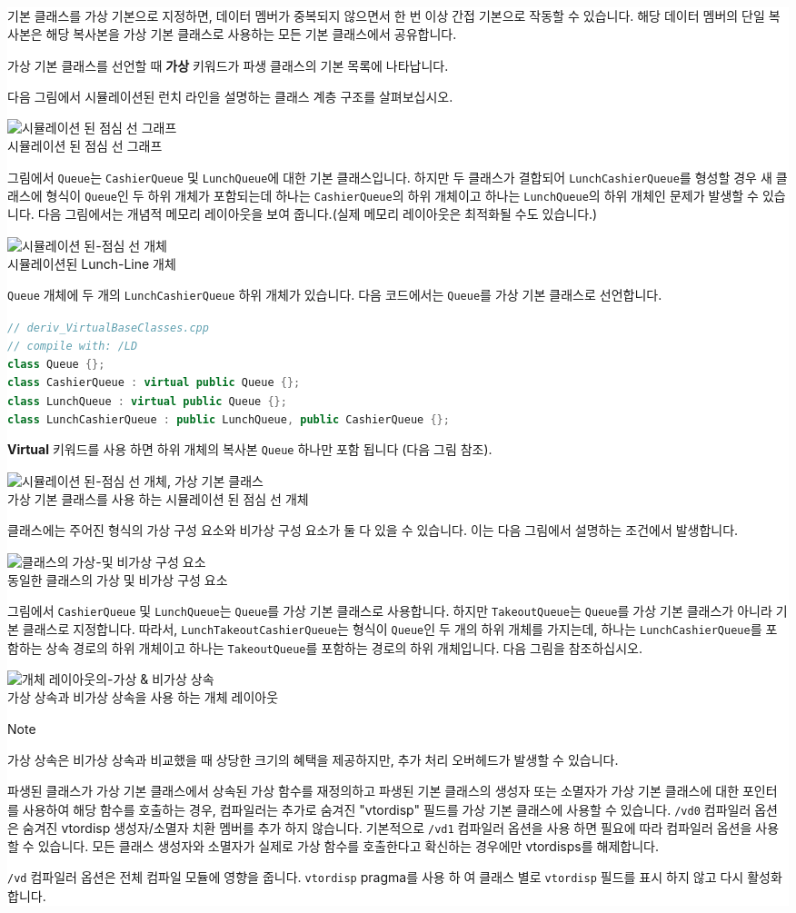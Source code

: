 기본 클래스를 가상 기본으로 지정하면, 데이터 멤버가 중복되지 않으면서 한 번 이상 간접 기본으로 작동할 수 있습니다. 해당 데이터 멤버의 단일 복사본은 해당 복사본을 가상 기본 클래스로 사용하는 모든 기본 클래스에서 공유합니다.

가상 기본 클래스를 선언할 때 **가상** 키워드가 파생 클래스의 기본 목록에 나타납니다.

다음 그림에서 시뮬레이션된 런치 라인을 설명하는 클래스 계층 구조를 살펴보십시오.

![시뮬레이션 된 점심 선 그래프](../cpp/media/vc38xp1.gif "시뮬레이션된 lunch line 그래프") <br/>
시뮬레이션 된 점심 선 그래프

그림에서 `Queue`는 `CashierQueue` 및 `LunchQueue`에 대한 기본 클래스입니다. 하지만 두 클래스가 결합되어 `LunchCashierQueue`를 형성할 경우 새 클래스에 형식이 `Queue`인 두 하위 개체가 포함되는데 하나는 `CashierQueue`의 하위 개체이고 하나는 `LunchQueue`의 하위 개체인 문제가 발생할 수 있습니다. 다음 그림에서는 개념적 메모리 레이아웃을 보여 줍니다.(실제 메모리 레이아웃은 최적화될 수도 있습니다.)

![시뮬레이션 된&#45;점심 선 개체](../cpp/media/vc38xp2.gif "시뮬레이션 된&#45;점심 선 개체") <br/>
시뮬레이션된 Lunch-Line 개체

`Queue` 개체에 두 개의 `LunchCashierQueue` 하위 개체가 있습니다. 다음 코드에서는 `Queue`를 가상 기본 클래스로 선언합니다.

```cpp
// deriv_VirtualBaseClasses.cpp
// compile with: /LD
class Queue {};
class CashierQueue : virtual public Queue {};
class LunchQueue : virtual public Queue {};
class LunchCashierQueue : public LunchQueue, public CashierQueue {};
```

**Virtual** 키워드를 사용 하면 하위 개체의 복사본 `Queue` 하나만 포함 됩니다 (다음 그림 참조).

![시뮬레이션 된&#45;점심 선 개체, 가상 기본 클래스](../cpp/media/vc38xp3.gif "시뮬레이션 된&#45;점심 선 개체, 가상 기본 클래스") <br/>
가상 기본 클래스를 사용 하는 시뮬레이션 된 점심 선 개체

클래스에는 주어진 형식의 가상 구성 요소와 비가상 구성 요소가 둘 다 있을 수 있습니다. 이는 다음 그림에서 설명하는 조건에서 발생합니다.

![클래스의 가상&#45;및 비가상 구성 요소](../cpp/media/vc38xp4.gif "클래스의 가상&#45;및 비가상 구성 요소") <br/>
동일한 클래스의 가상 및 비가상 구성 요소

그림에서 `CashierQueue` 및 `LunchQueue`는 `Queue`를 가상 기본 클래스로 사용합니다. 하지만 `TakeoutQueue`는 `Queue`를 가상 기본 클래스가 아니라 기본 클래스로 지정합니다. 따라서, `LunchTakeoutCashierQueue`는 형식이 `Queue`인 두 개의 하위 개체를 가지는데, 하나는 `LunchCashierQueue`를 포함하는 상속 경로의 하위 개체이고 하나는 `TakeoutQueue`를 포함하는 경로의 하위 개체입니다. 다음 그림을 참조하십시오.

![개체 레이아웃의&#45;가상 & 비가상 상속](../cpp/media/vc38xp5.gif "개체 레이아웃의&#45;가상 & 비가상 상속") <br/>
가상 상속과 비가상 상속을 사용 하는 개체 레이아웃

> [!NOTE]
>  가상 상속은 비가상 상속과 비교했을 때 상당한 크기의 혜택을 제공하지만, 추가 처리 오버헤드가 발생할 수 있습니다.

파생된 클래스가 가상 기본 클래스에서 상속된 가상 함수를 재정의하고 파생된 기본 클래스의 생성자 또는 소멸자가 가상 기본 클래스에 대한 포인터를 사용하여 해당 함수를 호출하는 경우, 컴파일러는 추가로 숨겨진 "vtordisp" 필드를 가상 기본 클래스에 사용할 수 있습니다. `/vd0` 컴파일러 옵션은 숨겨진 vtordisp 생성자/소멸자 치환 멤버를 추가 하지 않습니다. 기본적으로 `/vd1` 컴파일러 옵션을 사용 하면 필요에 따라 컴파일러 옵션을 사용할 수 있습니다. 모든 클래스 생성자와 소멸자가 실제로 가상 함수를 호출한다고 확신하는 경우에만 vtordisps를 해제합니다.

`/vd` 컴파일러 옵션은 전체 컴파일 모듈에 영향을 줍니다. `vtordisp` pragma를 사용 하 여 클래스 별로 `vtordisp` 필드를 표시 하지 않고 다시 활성화 합니다.
